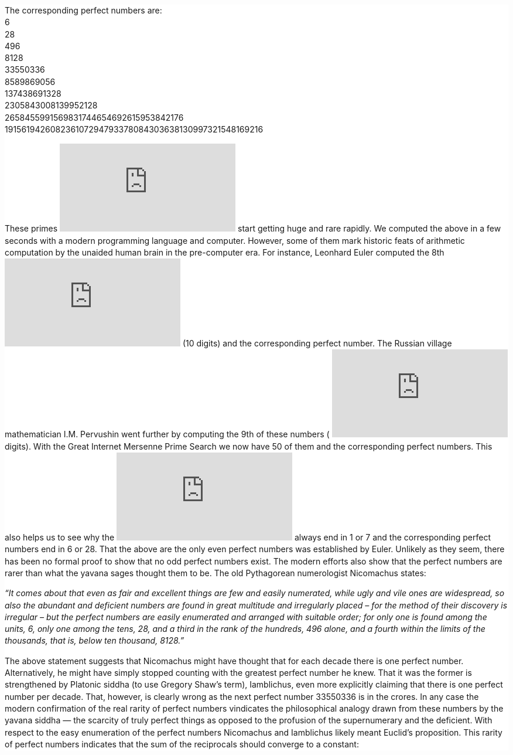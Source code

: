 The corresponding perfect numbers are:  
6  
28  
496  
8128  
33550336  
8589869056  
137438691328  
2305843008139952128  
2658455991569831744654692615953842176  
191561942608236107294793378084303638130997321548169216

These primes
![M_p](https://s0.wp.com/latex.php?latex=M_p&bg=ffffff&fg=333333&s=0&c=20201002)
start getting huge and rare rapidly. We computed the above in a few
seconds with a modern programming language and computer. However, some
of them mark historic feats of arithmetic computation by the unaided
human brain in the pre-computer era. For instance, Leonhard Euler
computed the 8th
![M_p](https://s0.wp.com/latex.php?latex=M_p&bg=ffffff&fg=333333&s=0&c=20201002)
(10 digits) and the corresponding perfect number. The Russian village
mathematician I.M. Pervushin went further by computing the 9th of these
numbers ( ![M_p=
19](https://s0.wp.com/latex.php?latex=M_p%3D+19&bg=ffffff&fg=333333&s=0&c=20201002)
digits). With the Great Internet Mersenne Prime Search we now have 50 of
them and the corresponding perfect numbers. This also helps us to see
why the
![M_p](https://s0.wp.com/latex.php?latex=M_p&bg=ffffff&fg=333333&s=0&c=20201002)
always end in 1 or 7 and the corresponding perfect numbers end in 6 or
28. That the above are the only even perfect numbers was established by
Euler. Unlikely as they seem, there has been no formal proof to show
that no odd perfect numbers exist. The modern efforts also show that the
perfect numbers are rarer than what the yavana sages thought them to be.
The old Pythagorean numerologist Nicomachus states:

*“It comes about that even as fair and excellent things are few and
easily numerated, while ugly and vile ones are widespread, so also the
abundant and deficient numbers are found in great multitude and
irregularly placed – for the method of their discovery is irregular –
but the perfect numbers are easily enumerated and arranged with suitable
order; for only one is found among the units, 6, only one among the
tens, 28, and a third in the rank of the hundreds, 496 alone, and a
fourth within the limits of the thousands, that is, below ten thousand,
8128.”*

The above statement suggests that Nicomachus might have thought that for
each decade there is one perfect number. Alternatively, he might have
simply stopped counting with the greatest perfect number he knew. That
it was the former is strengthened by Platonic siddha (to use Gregory
Shaw’s term), Iamblichus, even more explicitly claiming that there is
one perfect number per decade. That, however, is clearly wrong as the
next perfect number 33550336 is in the crores. In any case the modern
confirmation of the real rarity of perfect numbers vindicates the
philosophical analogy drawn from these numbers by the yavana siddha —
the scarcity of truly perfect things as opposed to the profusion of the
supernumerary and the deficient. With respect to the easy enumeration of
the perfect numbers Nicomachus and Iamblichus likely meant Euclid’s
proposition. This rarity of perfect numbers indicates that the sum of
the reciprocals should converge to a constant:
